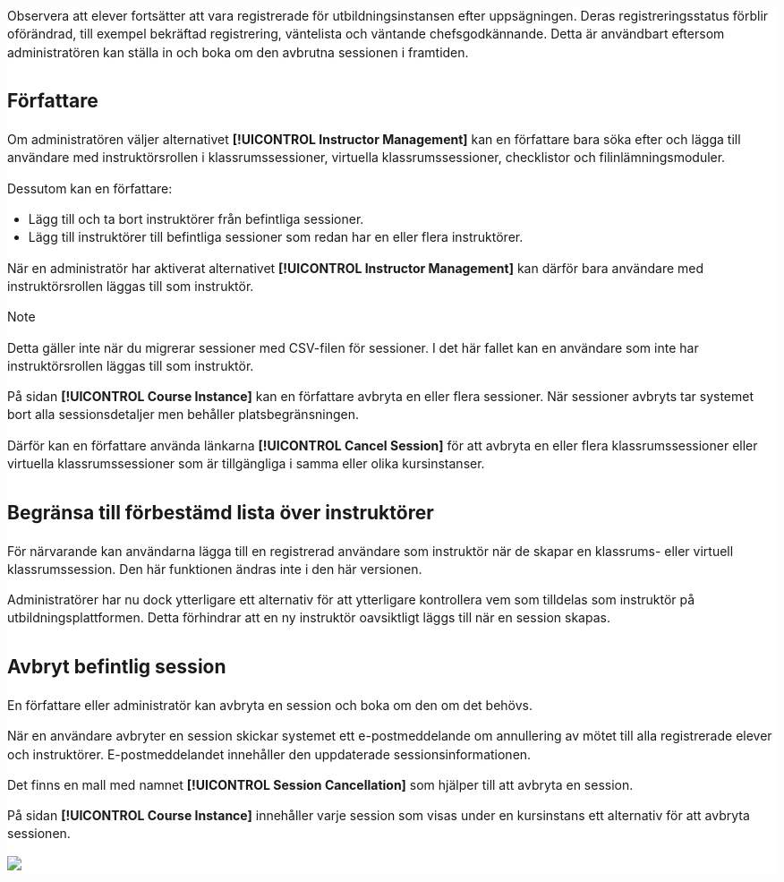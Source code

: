 Observera att elever fortsätter att vara registrerade för utbildningsinstansen efter uppsägningen. Deras registreringsstatus förblir oförändrad, till exempel bekräftad registrering, väntelista och väntande chefsgodkännande. Detta är användbart eftersom administratören kan ställa in och boka om den avbrutna sessionen i framtiden.

## Författare

Om administratören väljer alternativet **[!UICONTROL Instructor Management]** kan en författare bara söka efter och lägga till användare med instruktörsrollen i klassrumssessioner, virtuella klassrumssessioner, checklistor och filinlämningsmoduler.

Dessutom kan en författare:

* Lägg till och ta bort instruktörer från befintliga sessioner.
* Lägg till instruktörer till befintliga sessioner som redan har en eller flera instruktörer.

När en administratör har aktiverat alternativet **[!UICONTROL Instructor Management]** kan därför bara användare med instruktörsrollen läggas till som instruktör.

>[!NOTE]
>
>Detta gäller inte när du migrerar sessioner med CSV-filen för sessioner. I det här fallet kan en användare som inte har instruktörsrollen läggas till som instruktör.

På sidan **[!UICONTROL Course Instance]** kan en författare avbryta en eller flera sessioner. När sessioner avbryts tar systemet bort alla sessionsdetaljer men behåller platsbegränsningen.

Därför kan en författare använda länkarna **[!UICONTROL Cancel Session]** för att avbryta en eller flera klassrumssessioner eller virtuella klassrumssessioner som är tillgängliga i samma eller olika kursinstanser.

## Begränsa till förbestämd lista över instruktörer

För närvarande kan användarna lägga till en registrerad användare som instruktör när de skapar en klassrums- eller virtuell klassrumssession. Den här funktionen ändras inte i den här versionen.

Administratörer har nu dock ytterligare ett alternativ för att ytterligare kontrollera vem som tilldelas som instruktör på utbildningsplattformen. Detta förhindrar att en ny instruktör oavsiktligt läggs till när en session skapas.

## Avbryt befintlig session

En författare eller administratör kan avbryta en session och boka om den om det behövs.

När en användare avbryter en session skickar systemet ett e-postmeddelande om annullering av mötet till alla registrerade elever och instruktörer. E-postmeddelandet innehåller den uppdaterade sessionsinformationen.

Det finns en mall med namnet **[!UICONTROL Session Cancellation]** som hjälper till att avbryta en session.

På sidan **[!UICONTROL Course Instance]** innehåller varje session som visas under en kursinstans ett alternativ för att avbryta sessionen.

![](assets/cancel-session.png)
